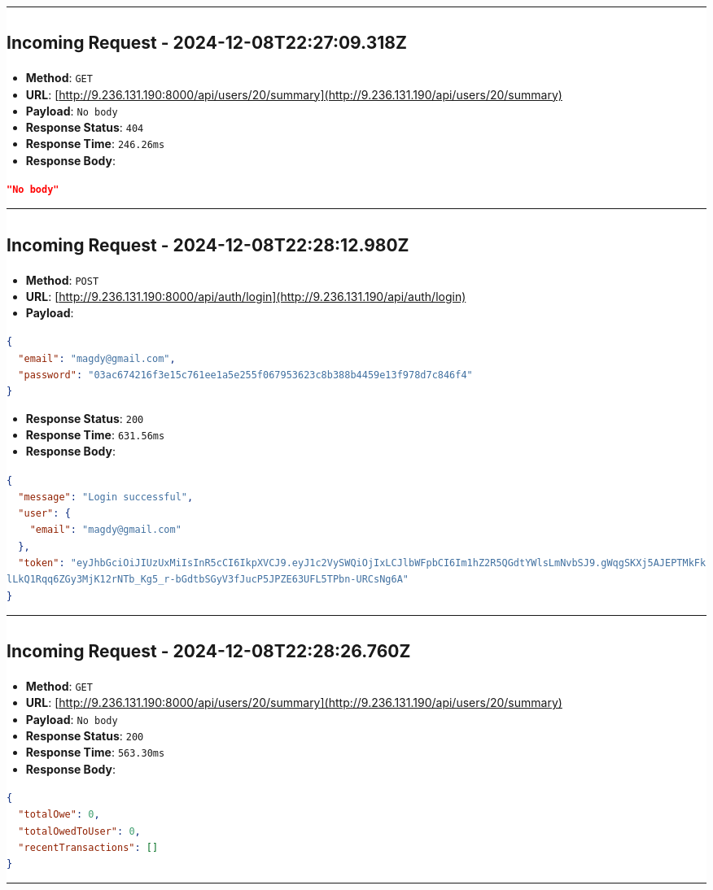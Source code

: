 ```json
```

---
## Incoming Request - 2024-12-08T22:27:09.318Z
- **Method**: `GET`
- **URL**: [http://9.236.131.190:8000/api/users/20/summary](http://9.236.131.190/api/users/20/summary)
- **Payload**: `No body`
- **Response Status**: `404`
- **Response Time**: `246.26ms`
- **Response Body**:
```json
"No body"
```

---
## Incoming Request - 2024-12-08T22:28:12.980Z
- **Method**: `POST`
- **URL**: [http://9.236.131.190:8000/api/auth/login](http://9.236.131.190/api/auth/login)
- **Payload**:
```json
{
  "email": "magdy@gmail.com",
  "password": "03ac674216f3e15c761ee1a5e255f067953623c8b388b4459e13f978d7c846f4"
}
```
- **Response Status**: `200`
- **Response Time**: `631.56ms`
- **Response Body**:
```json
{
  "message": "Login successful",
  "user": {
    "email": "magdy@gmail.com"
  },
  "token": "eyJhbGciOiJIUzUxMiIsInR5cCI6IkpXVCJ9.eyJ1c2VySWQiOjIxLCJlbWFpbCI6Im1hZ2R5QGdtYWlsLmNvbSJ9.gWqgSKXj5AJEPTMkFklLkQ1Rqq6ZGy3MjK12rNTb_Kg5_r-bGdtbSGyV3fJucP5JPZE63UFL5TPbn-URCsNg6A"
}
```

---
## Incoming Request - 2024-12-08T22:28:26.760Z
- **Method**: `GET`
- **URL**: [http://9.236.131.190:8000/api/users/20/summary](http://9.236.131.190/api/users/20/summary)
- **Payload**: `No body`
- **Response Status**: `200`
- **Response Time**: `563.30ms`
- **Response Body**:
```json
{
  "totalOwe": 0,
  "totalOwedToUser": 0,
  "recentTransactions": []
}
```

---